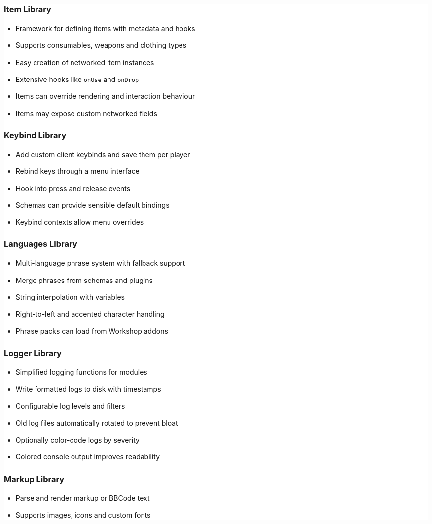 ### Item Library

- Framework for defining items with metadata and hooks

- Supports consumables, weapons and clothing types

- Easy creation of networked item instances

- Extensive hooks like `onUse` and `onDrop`

- Items can override rendering and interaction behaviour


- Items may expose custom networked fields


### Keybind Library

- Add custom client keybinds and save them per player

- Rebind keys through a menu interface

- Hook into press and release events

- Schemas can provide sensible default bindings

- Keybind contexts allow menu overrides


### Languages Library

- Multi-language phrase system with fallback support

- Merge phrases from schemas and plugins

- String interpolation with variables

- Right-to-left and accented character handling

- Phrase packs can load from Workshop addons


### Logger Library

- Simplified logging functions for modules

- Write formatted logs to disk with timestamps

- Configurable log levels and filters

- Old log files automatically rotated to prevent bloat

- Optionally color-code logs by severity

- Colored console output improves readability


### Markup Library

- Parse and render markup or BBCode text

- Supports images, icons and custom fonts
